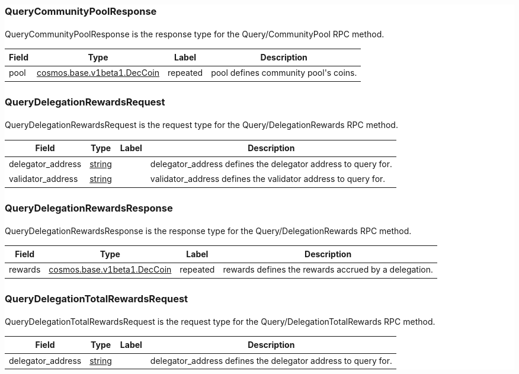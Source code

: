 




<a name="cosmos-distribution-v1beta1-QueryCommunityPoolResponse"></a>

### QueryCommunityPoolResponse
QueryCommunityPoolResponse is the response type for the Query/CommunityPool
RPC method.


| Field | Type | Label | Description |
| ----- | ---- | ----- | ----------- |
| pool | [cosmos.base.v1beta1.DecCoin](#cosmos-base-v1beta1-DecCoin) | repeated | pool defines community pool&#39;s coins. |






<a name="cosmos-distribution-v1beta1-QueryDelegationRewardsRequest"></a>

### QueryDelegationRewardsRequest
QueryDelegationRewardsRequest is the request type for the
Query/DelegationRewards RPC method.


| Field | Type | Label | Description |
| ----- | ---- | ----- | ----------- |
| delegator_address | [string](#string) |  | delegator_address defines the delegator address to query for. |
| validator_address | [string](#string) |  | validator_address defines the validator address to query for. |






<a name="cosmos-distribution-v1beta1-QueryDelegationRewardsResponse"></a>

### QueryDelegationRewardsResponse
QueryDelegationRewardsResponse is the response type for the
Query/DelegationRewards RPC method.


| Field | Type | Label | Description |
| ----- | ---- | ----- | ----------- |
| rewards | [cosmos.base.v1beta1.DecCoin](#cosmos-base-v1beta1-DecCoin) | repeated | rewards defines the rewards accrued by a delegation. |






<a name="cosmos-distribution-v1beta1-QueryDelegationTotalRewardsRequest"></a>

### QueryDelegationTotalRewardsRequest
QueryDelegationTotalRewardsRequest is the request type for the
Query/DelegationTotalRewards RPC method.


| Field | Type | Label | Description |
| ----- | ---- | ----- | ----------- |
| delegator_address | [string](#string) |  | delegator_address defines the delegator address to query for. |
